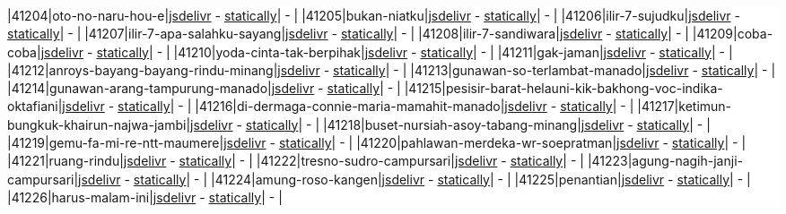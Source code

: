|41204|oto-no-naru-hou-e|[jsdelivr](https://cdn.jsdelivr.net/gh/dbchord/c7-3-6/40001-45000/41001-41500/oto-no-naru-hou-e.webp) - [statically](https://cdn.statically.io/gh/dbchord/c7-3-6/i/40001-45000/41001-41500/oto-no-naru-hou-e.webp)| - |
|41205|bukan-niatku|[jsdelivr](https://cdn.jsdelivr.net/gh/dbchord/c7-3-6/40001-45000/41001-41500/bukan-niatku.webp) - [statically](https://cdn.statically.io/gh/dbchord/c7-3-6/i/40001-45000/41001-41500/bukan-niatku.webp)| - |
|41206|ilir-7-sujudku|[jsdelivr](https://cdn.jsdelivr.net/gh/dbchord/c7-3-6/40001-45000/41001-41500/ilir-7-sujudku.webp) - [statically](https://cdn.statically.io/gh/dbchord/c7-3-6/i/40001-45000/41001-41500/ilir-7-sujudku.webp)| - |
|41207|ilir-7-apa-salahku-sayang|[jsdelivr](https://cdn.jsdelivr.net/gh/dbchord/c7-3-6/40001-45000/41001-41500/ilir-7-apa-salahku-sayang.webp) - [statically](https://cdn.statically.io/gh/dbchord/c7-3-6/i/40001-45000/41001-41500/ilir-7-apa-salahku-sayang.webp)| - |
|41208|ilir-7-sandiwara|[jsdelivr](https://cdn.jsdelivr.net/gh/dbchord/c7-3-6/40001-45000/41001-41500/ilir-7-sandiwara.webp) - [statically](https://cdn.statically.io/gh/dbchord/c7-3-6/i/40001-45000/41001-41500/ilir-7-sandiwara.webp)| - |
|41209|coba-coba|[jsdelivr](https://cdn.jsdelivr.net/gh/dbchord/c7-3-6/40001-45000/41001-41500/coba-coba.webp) - [statically](https://cdn.statically.io/gh/dbchord/c7-3-6/i/40001-45000/41001-41500/coba-coba.webp)| - |
|41210|yoda-cinta-tak-berpihak|[jsdelivr](https://cdn.jsdelivr.net/gh/dbchord/c7-3-6/40001-45000/41001-41500/yoda-cinta-tak-berpihak.webp) - [statically](https://cdn.statically.io/gh/dbchord/c7-3-6/i/40001-45000/41001-41500/yoda-cinta-tak-berpihak.webp)| - |
|41211|gak-jaman|[jsdelivr](https://cdn.jsdelivr.net/gh/dbchord/c7-3-6/40001-45000/41001-41500/gak-jaman.webp) - [statically](https://cdn.statically.io/gh/dbchord/c7-3-6/i/40001-45000/41001-41500/gak-jaman.webp)| - |
|41212|anroys-bayang-bayang-rindu-minang|[jsdelivr](https://cdn.jsdelivr.net/gh/dbchord/c7-3-6/40001-45000/41001-41500/anroys-bayang-bayang-rindu-minang.webp) - [statically](https://cdn.statically.io/gh/dbchord/c7-3-6/i/40001-45000/41001-41500/anroys-bayang-bayang-rindu-minang.webp)| - |
|41213|gunawan-so-terlambat-manado|[jsdelivr](https://cdn.jsdelivr.net/gh/dbchord/c7-3-6/40001-45000/41001-41500/gunawan-so-terlambat-manado.webp) - [statically](https://cdn.statically.io/gh/dbchord/c7-3-6/i/40001-45000/41001-41500/gunawan-so-terlambat-manado.webp)| - |
|41214|gunawan-arang-tampurung-manado|[jsdelivr](https://cdn.jsdelivr.net/gh/dbchord/c7-3-6/40001-45000/41001-41500/gunawan-arang-tampurung-manado.webp) - [statically](https://cdn.statically.io/gh/dbchord/c7-3-6/i/40001-45000/41001-41500/gunawan-arang-tampurung-manado.webp)| - |
|41215|pesisir-barat-helauni-kik-bakhong-voc-indika-oktafiani|[jsdelivr](https://cdn.jsdelivr.net/gh/dbchord/c7-3-6/40001-45000/41001-41500/pesisir-barat-helauni-kik-bakhong-voc-indika-oktafiani.webp) - [statically](https://cdn.statically.io/gh/dbchord/c7-3-6/i/40001-45000/41001-41500/pesisir-barat-helauni-kik-bakhong-voc-indika-oktafiani.webp)| - |
|41216|di-dermaga-connie-maria-mamahit-manado|[jsdelivr](https://cdn.jsdelivr.net/gh/dbchord/c7-3-6/40001-45000/41001-41500/di-dermaga-connie-maria-mamahit-manado.webp) - [statically](https://cdn.statically.io/gh/dbchord/c7-3-6/i/40001-45000/41001-41500/di-dermaga-connie-maria-mamahit-manado.webp)| - |
|41217|ketimun-bungkuk-khairun-najwa-jambi|[jsdelivr](https://cdn.jsdelivr.net/gh/dbchord/c7-3-6/40001-45000/41001-41500/ketimun-bungkuk-khairun-najwa-jambi.webp) - [statically](https://cdn.statically.io/gh/dbchord/c7-3-6/i/40001-45000/41001-41500/ketimun-bungkuk-khairun-najwa-jambi.webp)| - |
|41218|buset-nursiah-asoy-tabang-minang|[jsdelivr](https://cdn.jsdelivr.net/gh/dbchord/c7-3-6/40001-45000/41001-41500/buset-nursiah-asoy-tabang-minang.webp) - [statically](https://cdn.statically.io/gh/dbchord/c7-3-6/i/40001-45000/41001-41500/buset-nursiah-asoy-tabang-minang.webp)| - |
|41219|gemu-fa-mi-re-ntt-maumere|[jsdelivr](https://cdn.jsdelivr.net/gh/dbchord/c7-3-6/40001-45000/41001-41500/gemu-fa-mi-re-ntt-maumere.webp) - [statically](https://cdn.statically.io/gh/dbchord/c7-3-6/i/40001-45000/41001-41500/gemu-fa-mi-re-ntt-maumere.webp)| - |
|41220|pahlawan-merdeka-wr-soepratman|[jsdelivr](https://cdn.jsdelivr.net/gh/dbchord/c7-3-6/40001-45000/41001-41500/pahlawan-merdeka-wr-soepratman.webp) - [statically](https://cdn.statically.io/gh/dbchord/c7-3-6/i/40001-45000/41001-41500/pahlawan-merdeka-wr-soepratman.webp)| - |
|41221|ruang-rindu|[jsdelivr](https://cdn.jsdelivr.net/gh/dbchord/c7-3-6/40001-45000/41001-41500/ruang-rindu.webp) - [statically](https://cdn.statically.io/gh/dbchord/c7-3-6/i/40001-45000/41001-41500/ruang-rindu.webp)| - |
|41222|tresno-sudro-campursari|[jsdelivr](https://cdn.jsdelivr.net/gh/dbchord/c7-3-6/40001-45000/41001-41500/tresno-sudro-campursari.webp) - [statically](https://cdn.statically.io/gh/dbchord/c7-3-6/i/40001-45000/41001-41500/tresno-sudro-campursari.webp)| - |
|41223|agung-nagih-janji-campursari|[jsdelivr](https://cdn.jsdelivr.net/gh/dbchord/c7-3-6/40001-45000/41001-41500/agung-nagih-janji-campursari.webp) - [statically](https://cdn.statically.io/gh/dbchord/c7-3-6/i/40001-45000/41001-41500/agung-nagih-janji-campursari.webp)| - |
|41224|amung-roso-kangen|[jsdelivr](https://cdn.jsdelivr.net/gh/dbchord/c7-3-6/40001-45000/41001-41500/amung-roso-kangen.webp) - [statically](https://cdn.statically.io/gh/dbchord/c7-3-6/i/40001-45000/41001-41500/amung-roso-kangen.webp)| - |
|41225|penantian|[jsdelivr](https://cdn.jsdelivr.net/gh/dbchord/c7-3-6/40001-45000/41001-41500/penantian.webp) - [statically](https://cdn.statically.io/gh/dbchord/c7-3-6/i/40001-45000/41001-41500/penantian.webp)| - |
|41226|harus-malam-ini|[jsdelivr](https://cdn.jsdelivr.net/gh/dbchord/c7-3-6/40001-45000/41001-41500/harus-malam-ini.webp) - [statically](https://cdn.statically.io/gh/dbchord/c7-3-6/i/40001-45000/41001-41500/harus-malam-ini.webp)| - |